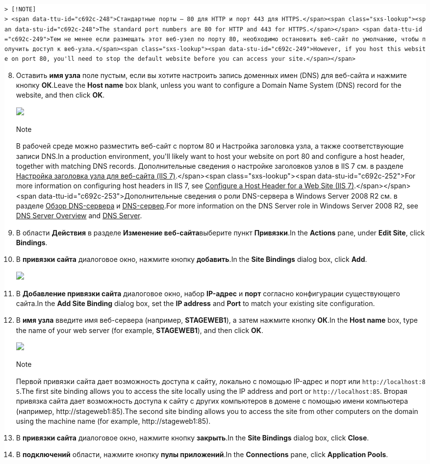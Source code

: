     > [!NOTE]
    > <span data-ttu-id="c692c-248">Стандартные порты — 80 для HTTP и порт 443 для HTTPS.</span><span class="sxs-lookup"><span data-stu-id="c692c-248">The standard port numbers are 80 for HTTP and 443 for HTTPS.</span></span> <span data-ttu-id="c692c-249">Тем не менее если размещать этот веб-узел по порту 80, необходимо остановить веб-сайт по умолчанию, чтобы получить доступ к веб-узла.</span><span class="sxs-lookup"><span data-stu-id="c692c-249">However, if you host this website on port 80, you'll need to stop the default website before you can access your site.</span></span>
8. <span data-ttu-id="c692c-250">Оставить **имя узла** поле пустым, если вы хотите настроить запись доменных имен (DNS) для веб-сайта и нажмите кнопку **ОК**.</span><span class="sxs-lookup"><span data-stu-id="c692c-250">Leave the **Host name** box blank, unless you want to configure a Domain Name System (DNS) record for the website, and then click **OK**.</span></span>

    ![](configuring-a-web-server-for-web-deploy-publishing-web-deploy-handler/_static/image11.png)

    > [!NOTE]
    > <span data-ttu-id="c692c-251">В рабочей среде можно разместить веб-сайт с портом 80 и Настройка заголовка узла, а также соответствующие записи DNS.</span><span class="sxs-lookup"><span data-stu-id="c692c-251">In a production environment, you'll likely want to host your website on port 80 and configure a host header, together with matching DNS records.</span></span> <span data-ttu-id="c692c-252">Дополнительные сведения о настройке заголовков узлов в IIS 7 см. в разделе [Настройка заголовка узла для веб-сайта (IIS 7)](https://technet.microsoft.com/library/cc753195(WS.10).aspx).</span><span class="sxs-lookup"><span data-stu-id="c692c-252">For more information on configuring host headers in IIS 7, see [Configure a Host Header for a Web Site (IIS 7)](https://technet.microsoft.com/library/cc753195(WS.10).aspx).</span></span> <span data-ttu-id="c692c-253">Дополнительные сведения о роли DNS-сервера в Windows Server 2008 R2 см. в разделе [Обзор DNS-сервера](https://technet.microsoft.com/en-gb/library/cc770392.aspx) и [DNS-сервер](https://technet.microsoft.com/windowsserver/dd448607).</span><span class="sxs-lookup"><span data-stu-id="c692c-253">For more information on the DNS Server role in Windows Server 2008 R2, see [DNS Server Overview](https://technet.microsoft.com/en-gb/library/cc770392.aspx) and [DNS Server](https://technet.microsoft.com/windowsserver/dd448607).</span></span>
9. <span data-ttu-id="c692c-254">В области **Действия** в разделе **Изменение веб-сайта**выберите пункт **Привязки**.</span><span class="sxs-lookup"><span data-stu-id="c692c-254">In the **Actions** pane, under **Edit Site**, click **Bindings**.</span></span>
10. <span data-ttu-id="c692c-255">В **привязки сайта** диалоговое окно, нажмите кнопку **добавить**.</span><span class="sxs-lookup"><span data-stu-id="c692c-255">In the **Site Bindings** dialog box, click **Add**.</span></span>

    ![](configuring-a-web-server-for-web-deploy-publishing-web-deploy-handler/_static/image12.png)
11. <span data-ttu-id="c692c-256">В **Добавление привязки сайта** диалоговое окно, набор **IP-адрес** и **порт** согласно конфигурации существующего сайта.</span><span class="sxs-lookup"><span data-stu-id="c692c-256">In the **Add Site Binding** dialog box, set the **IP address** and **Port** to match your existing site configuration.</span></span>
12. <span data-ttu-id="c692c-257">В **имя узла** введите имя веб-сервера (например, **STAGEWEB1**), а затем нажмите кнопку **ОК**.</span><span class="sxs-lookup"><span data-stu-id="c692c-257">In the **Host name** box, type the name of your web server (for example, **STAGEWEB1**), and then click **OK**.</span></span>

    ![](configuring-a-web-server-for-web-deploy-publishing-web-deploy-handler/_static/image13.png)

    > [!NOTE]
    > <span data-ttu-id="c692c-258">Первой привязки сайта дает возможность доступа к сайту, локально с помощью IP-адрес и порт или `http://localhost:85`.</span><span class="sxs-lookup"><span data-stu-id="c692c-258">The first site binding allows you to access the site locally using the IP address and port or `http://localhost:85`.</span></span> <span data-ttu-id="c692c-259">Вторая привязка сайта дает возможность доступа к сайту с других компьютеров в домене с помощью имени компьютера (например, http://stageweb1:85).</span><span class="sxs-lookup"><span data-stu-id="c692c-259">The second site binding allows you to access the site from other computers on the domain using the machine name (for example, http://stageweb1:85).</span></span>
13. <span data-ttu-id="c692c-260">В **привязки сайта** диалоговое окно, нажмите кнопку **закрыть**.</span><span class="sxs-lookup"><span data-stu-id="c692c-260">In the **Site Bindings** dialog box, click **Close**.</span></span>
14. <span data-ttu-id="c692c-261">В **подключений** области, нажмите кнопку **пулы приложений**.</span><span class="sxs-lookup"><span data-stu-id="c692c-261">In the **Connections** pane, click **Application Pools**.</span></span>